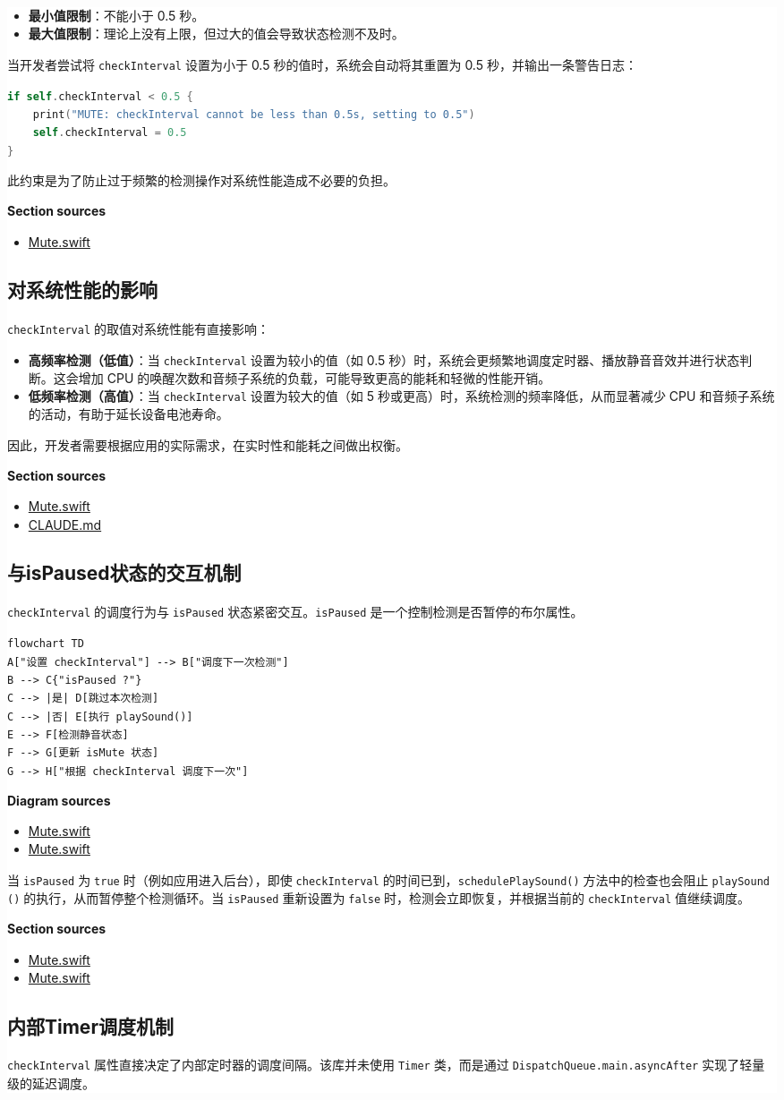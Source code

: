 - **最小值限制**：不能小于 0.5 秒。
- **最大值限制**：理论上没有上限，但过大的值会导致状态检测不及时。

当开发者尝试将 `checkInterval` 设置为小于 0.5 秒的值时，系统会自动将其重置为 0.5 秒，并输出一条警告日志：
```swift
if self.checkInterval < 0.5 {
    print("MUTE: checkInterval cannot be less than 0.5s, setting to 0.5")
    self.checkInterval = 0.5
}
```
此约束是为了防止过于频繁的检测操作对系统性能造成不必要的负担。

**Section sources**
- [Mute.swift](file://Mute/Classes/Mute.swift#L53-L55)

## 对系统性能的影响
`checkInterval` 的取值对系统性能有直接影响：

- **高频率检测（低值）**：当 `checkInterval` 设置为较小的值（如 0.5 秒）时，系统会更频繁地调度定时器、播放静音音效并进行状态判断。这会增加 CPU 的唤醒次数和音频子系统的负载，可能导致更高的能耗和轻微的性能开销。
- **低频率检测（高值）**：当 `checkInterval` 设置为较大的值（如 5 秒或更高）时，系统检测的频率降低，从而显著减少 CPU 和音频子系统的活动，有助于延长设备电池寿命。

因此，开发者需要根据应用的实际需求，在实时性和能耗之间做出权衡。

**Section sources**
- [Mute.swift](file://Mute/Classes/Mute.swift#L171)
- [CLAUDE.md](file://CLAUDE.md#L51-L56)

## 与isPaused状态的交互机制
`checkInterval` 的调度行为与 `isPaused` 状态紧密交互。`isPaused` 是一个控制检测是否暂停的布尔属性。

```mermaid
flowchart TD
A["设置 checkInterval"] --> B["调度下一次检测"]
B --> C{"isPaused ?"}
C --> |是| D[跳过本次检测]
C --> |否| E[执行 playSound()]
E --> F[检测静音状态]
F --> G[更新 isMute 状态]
G --> H["根据 checkInterval 调度下一次"]
```

**Diagram sources**
- [Mute.swift](file://Mute/Classes/Mute.swift#L42-L45)
- [Mute.swift](file://Mute/Classes/Mute.swift#L175)

当 `isPaused` 为 `true` 时（例如应用进入后台），即使 `checkInterval` 的时间已到，`schedulePlaySound()` 方法中的检查也会阻止 `playSound()` 的执行，从而暂停整个检测循环。当 `isPaused` 重新设置为 `false` 时，检测会立即恢复，并根据当前的 `checkInterval` 值继续调度。

**Section sources**
- [Mute.swift](file://Mute/Classes/Mute.swift#L42-L45)
- [Mute.swift](file://Mute/Classes/Mute.swift#L175)

## 内部Timer调度机制
`checkInterval` 属性直接决定了内部定时器的调度间隔。该库并未使用 `Timer` 类，而是通过 `DispatchQueue.main.asyncAfter` 实现了轻量级的延迟调度。
